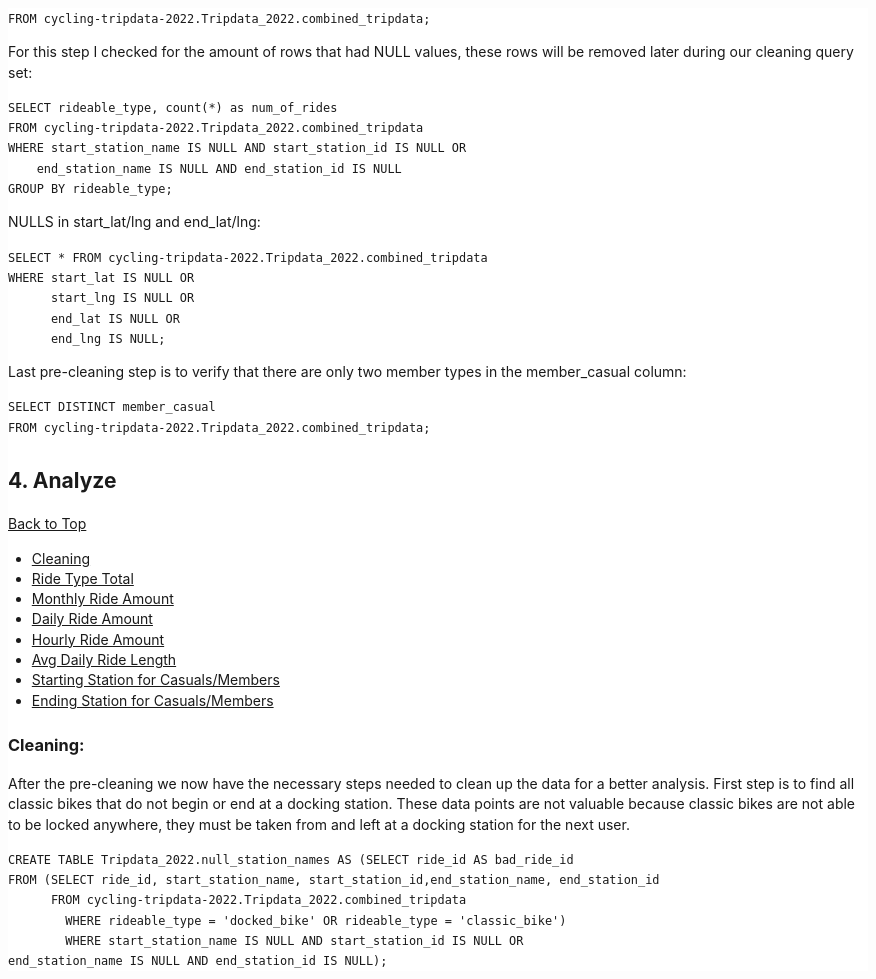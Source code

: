 ```
FROM cycling-tripdata-2022.Tripdata_2022.combined_tripdata;
```
For this step I checked for the amount of rows that had NULL values, these rows will be removed later during our cleaning query set:
```
SELECT rideable_type, count(*) as num_of_rides
FROM cycling-tripdata-2022.Tripdata_2022.combined_tripdata
WHERE start_station_name IS NULL AND start_station_id IS NULL OR
    end_station_name IS NULL AND end_station_id IS NULL 
GROUP BY rideable_type;
```
NULLS in start_lat/lng and end_lat/lng:
```
SELECT * FROM cycling-tripdata-2022.Tripdata_2022.combined_tripdata
WHERE start_lat IS NULL OR
      start_lng IS NULL OR
      end_lat IS NULL OR
      end_lng IS NULL;
```
Last pre-cleaning step is to verify that there are only two member types in the member_casual column:
```
SELECT DISTINCT member_casual
FROM cycling-tripdata-2022.Tripdata_2022.combined_tripdata;
```
## 4. Analyze
[Back to Top](#author-Earl-Gwin)

- [Cleaning](#Cleaning)
- [Ride Type Total](#Ride-Type-Total)
- [Monthly Ride Amount](#Monthly-Ride-Amount)
- [Daily Ride Amount](#Daily-Ride-Amount)
- [Hourly Ride Amount](#Hourly-Ride-Amount)
- [Avg Daily Ride Length](#Avg-Daily-Ride-Length)
- [Starting Station for Casuals/Members](#Starting-Station-for-Casuals/Members)
- [Ending Station for Casuals/Members](#Ending-Station-for-Casuals/Members)


### Cleaning:

After the pre-cleaning we now have the necessary steps needed to clean up the data for a better analysis. First step is to find all classic bikes that do not begin or end at a docking station. These data points are not valuable because classic bikes are not able to be locked anywhere, they must be taken from and left at a docking station for the next user.
```
CREATE TABLE Tripdata_2022.null_station_names AS (SELECT ride_id AS bad_ride_id
FROM (SELECT ride_id, start_station_name, start_station_id,end_station_name, end_station_id
      FROM cycling-tripdata-2022.Tripdata_2022.combined_tripdata 
        WHERE rideable_type = 'docked_bike' OR rideable_type = 'classic_bike')
        WHERE start_station_name IS NULL AND start_station_id IS NULL OR 
end_station_name IS NULL AND end_station_id IS NULL);
```
